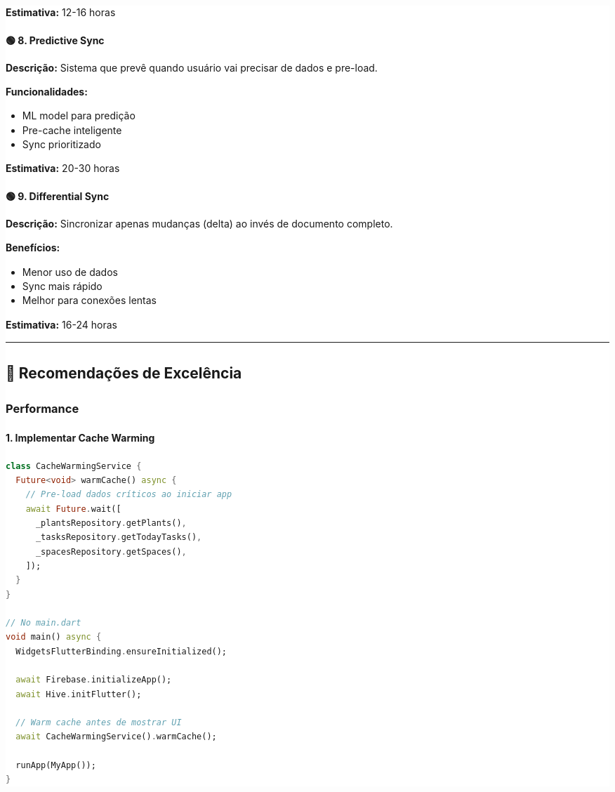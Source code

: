 **Estimativa:** 12-16 horas

#### 🟢 8. Predictive Sync

**Descrição:**
Sistema que prevê quando usuário vai precisar de dados e pre-load.

**Funcionalidades:**
- ML model para predição
- Pre-cache inteligente
- Sync prioritizado

**Estimativa:** 20-30 horas

#### 🟢 9. Differential Sync

**Descrição:**
Sincronizar apenas mudanças (delta) ao invés de documento completo.

**Benefícios:**
- Menor uso de dados
- Sync mais rápido
- Melhor para conexões lentas

**Estimativa:** 16-24 horas

---

## 🎯 Recomendações de Excelência

### Performance

#### 1. Implementar Cache Warming

```dart
class CacheWarmingService {
  Future<void> warmCache() async {
    // Pre-load dados críticos ao iniciar app
    await Future.wait([
      _plantsRepository.getPlants(),
      _tasksRepository.getTodayTasks(),
      _spacesRepository.getSpaces(),
    ]);
  }
}

// No main.dart
void main() async {
  WidgetsFlutterBinding.ensureInitialized();

  await Firebase.initializeApp();
  await Hive.initFlutter();

  // Warm cache antes de mostrar UI
  await CacheWarmingService().warmCache();

  runApp(MyApp());
}
```
